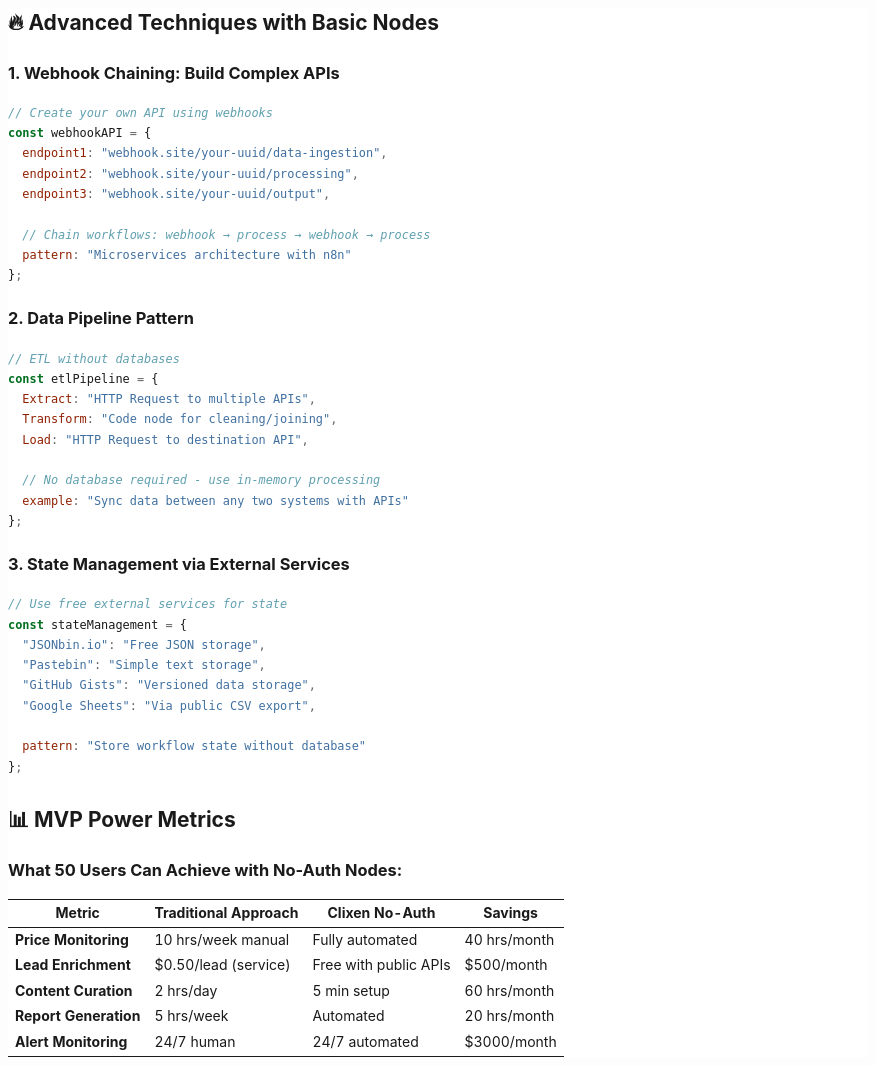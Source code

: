 ## 🔥 Advanced Techniques with Basic Nodes

### **1. Webhook Chaining: Build Complex APIs**

```javascript
// Create your own API using webhooks
const webhookAPI = {
  endpoint1: "webhook.site/your-uuid/data-ingestion",
  endpoint2: "webhook.site/your-uuid/processing",
  endpoint3: "webhook.site/your-uuid/output",
  
  // Chain workflows: webhook → process → webhook → process
  pattern: "Microservices architecture with n8n"
};
```

### **2. Data Pipeline Pattern**

```javascript
// ETL without databases
const etlPipeline = {
  Extract: "HTTP Request to multiple APIs",
  Transform: "Code node for cleaning/joining",
  Load: "HTTP Request to destination API",
  
  // No database required - use in-memory processing
  example: "Sync data between any two systems with APIs"
};
```

### **3. State Management via External Services**

```javascript
// Use free external services for state
const stateManagement = {
  "JSONbin.io": "Free JSON storage",
  "Pastebin": "Simple text storage",
  "GitHub Gists": "Versioned data storage",
  "Google Sheets": "Via public CSV export",
  
  pattern: "Store workflow state without database"
};
```

## 📊 MVP Power Metrics

### **What 50 Users Can Achieve with No-Auth Nodes:**

| **Metric** | **Traditional Approach** | **Clixen No-Auth** | **Savings** |
|-----------|-------------------------|-------------------|-------------|
| **Price Monitoring** | 10 hrs/week manual | Fully automated | 40 hrs/month |
| **Lead Enrichment** | $0.50/lead (service) | Free with public APIs | $500/month |
| **Content Curation** | 2 hrs/day | 5 min setup | 60 hrs/month |
| **Report Generation** | 5 hrs/week | Automated | 20 hrs/month |
| **Alert Monitoring** | 24/7 human | 24/7 automated | $3000/month |
